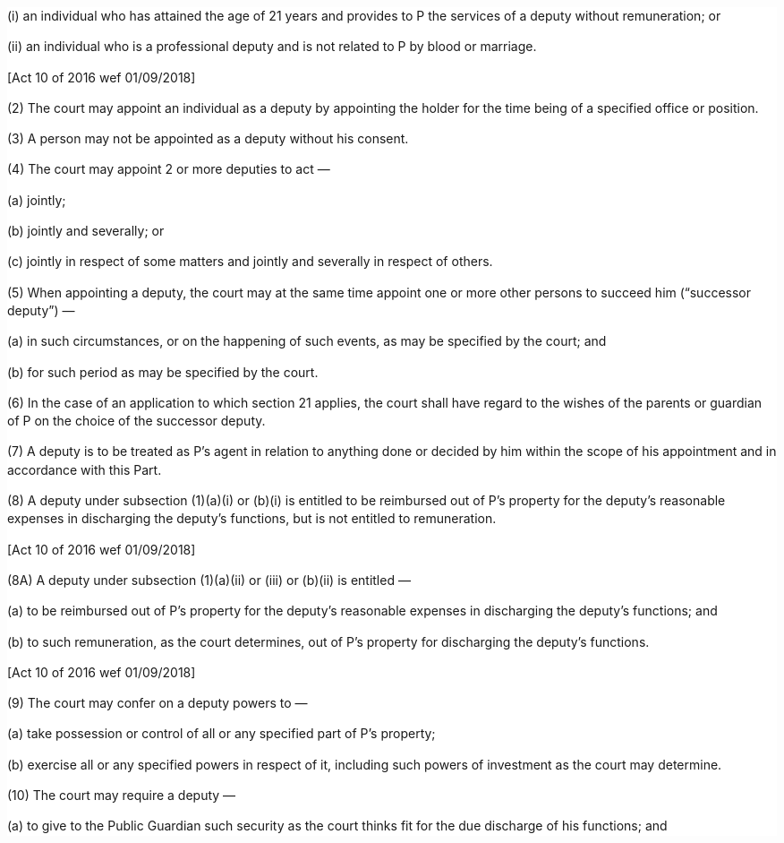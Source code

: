 (i) an individual who has attained the age of 21 years and provides to P the services of a deputy without remuneration; or

(ii) an individual who is a professional deputy and is not related to P by blood or marriage.

[Act 10 of 2016 wef 01/09/2018]

(2) The court may appoint an individual as a deputy by appointing the holder for the time being of a specified office or position.

(3) A person may not be appointed as a deputy without his consent.

(4) The court may appoint 2 or more deputies to act —

(a) jointly;

(b) jointly and severally; or

(c) jointly in respect of some matters and jointly and severally in respect of others.

(5) When appointing a deputy, the court may at the same time appoint one or more other persons to succeed him (“successor deputy”) —

(a) in such circumstances, or on the happening of such events, as may be specified by the court; and

(b) for such period as may be specified by the court.

(6) In the case of an application to which section 21 applies, the court shall have regard to the wishes of the parents or guardian of P on the choice of the successor deputy.

(7) A deputy is to be treated as P’s agent in relation to anything done or decided by him within the scope of his appointment and in accordance with this Part.

(8) A deputy under subsection (1)(a)(i) or (b)(i) is entitled to be reimbursed out of P’s property for the deputy’s reasonable expenses in discharging the deputy’s functions, but is not entitled to remuneration.

[Act 10 of 2016 wef 01/09/2018]

(8A) A deputy under subsection (1)(a)(ii) or (iii) or (b)(ii) is entitled —

(a) to be reimbursed out of P’s property for the deputy’s reasonable expenses in discharging the deputy’s functions; and

(b) to such remuneration, as the court determines, out of P’s property for discharging the deputy’s functions.

[Act 10 of 2016 wef 01/09/2018]

(9) The court may confer on a deputy powers to —

(a) take possession or control of all or any specified part of P’s property;

(b) exercise all or any specified powers in respect of it, including such powers of investment as the court may determine.

(10) The court may require a deputy —

(a) to give to the Public Guardian such security as the court thinks fit for the due discharge of his functions; and
